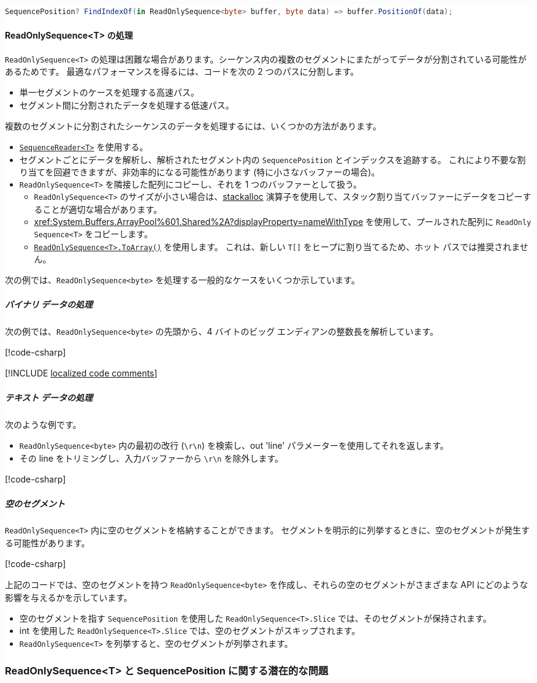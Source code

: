```csharp
SequencePosition? FindIndexOf(in ReadOnlySequence<byte> buffer, byte data) => buffer.PositionOf(data);
```

#### <a name="process-a-readonlysequencet"></a>ReadOnlySequence\<T\> の処理

`ReadOnlySequence<T>` の処理は困難な場合があります。シーケンス内の複数のセグメントにまたがってデータが分割されている可能性があるためです。 最適なパフォーマンスを得るには、コードを次の 2 つのパスに分割します。

- 単一セグメントのケースを処理する高速パス。
- セグメント間に分割されたデータを処理する低速パス。

複数のセグメントに分割されたシーケンスのデータを処理するには、いくつかの方法があります。

- [`SequenceReader<T>`](#sequencereadert) を使用する。
- セグメントごとにデータを解析し、解析されたセグメント内の `SequencePosition` とインデックスを追跡する。 これにより不要な割り当てを回避できますが、非効率的になる可能性があります (特に小さなバッファーの場合)。
- `ReadOnlySequence<T>` を隣接した配列にコピーし、それを 1 つのバッファーとして扱う。
  - `ReadOnlySequence<T>` のサイズが小さい場合は、[stackalloc](../../csharp/language-reference/operators/stackalloc.md) 演算子を使用して、スタック割り当てバッファーにデータをコピーすることが適切な場合があります。
  - <xref:System.Buffers.ArrayPool%601.Shared%2A?displayProperty=nameWithType> を使用して、プールされた配列に `ReadOnlySequence<T>` をコピーします。
  - [`ReadOnlySequence<T>.ToArray()`](xref:System.Buffers.BuffersExtensions.ToArray%2A) を使用します。 これは、新しい `T[]` をヒープに割り当てるため、ホット パスでは推奨されません。

次の例では、`ReadOnlySequence<byte>` を処理する一般的なケースをいくつか示しています。

##### <a name="process-binary-data"></a>バイナリ データの処理

次の例では、`ReadOnlySequence<byte>` の先頭から、4 バイトのビッグ エンディアンの整数長を解析しています。

[!code-csharp[](~/samples/snippets/csharp/buffers/MyClass.cs?name=snippet5)]

[!INCLUDE [localized code comments](../../../includes/code-comments-loc.md)]

##### <a name="process-text-data"></a>テキスト データの処理

次のような例です。

- `ReadOnlySequence<byte>` 内の最初の改行 (`\r\n`) を検索し、out 'line' パラメーターを使用してそれを返します。
- その line をトリミングし、入力バッファーから `\r\n` を除外します。

[!code-csharp[](~/samples/snippets/csharp/buffers/MyClass.cs?name=snippet6)]

##### <a name="empty-segments"></a>空のセグメント

`ReadOnlySequence<T>` 内に空のセグメントを格納することができます。 セグメントを明示的に列挙するときに、空のセグメントが発生する可能性があります。

[!code-csharp[](~/samples/snippets/csharp/buffers/MyClass.cs?name=snippet7)]

上記のコードでは、空のセグメントを持つ `ReadOnlySequence<byte>` を作成し、それらの空のセグメントがさまざまな API にどのような影響を与えるかを示しています。

- 空のセグメントを指す `SequencePosition` を使用した `ReadOnlySequence<T>.Slice` では、そのセグメントが保持されます。
- int を使用した `ReadOnlySequence<T>.Slice` では、空のセグメントがスキップされます。
- `ReadOnlySequence<T>` を列挙すると、空のセグメントが列挙されます。

### <a name="potential-problems-with-readonlysequencet-and-sequenceposition"></a>ReadOnlySequence\<T> と SequencePosition に関する潜在的な問題
